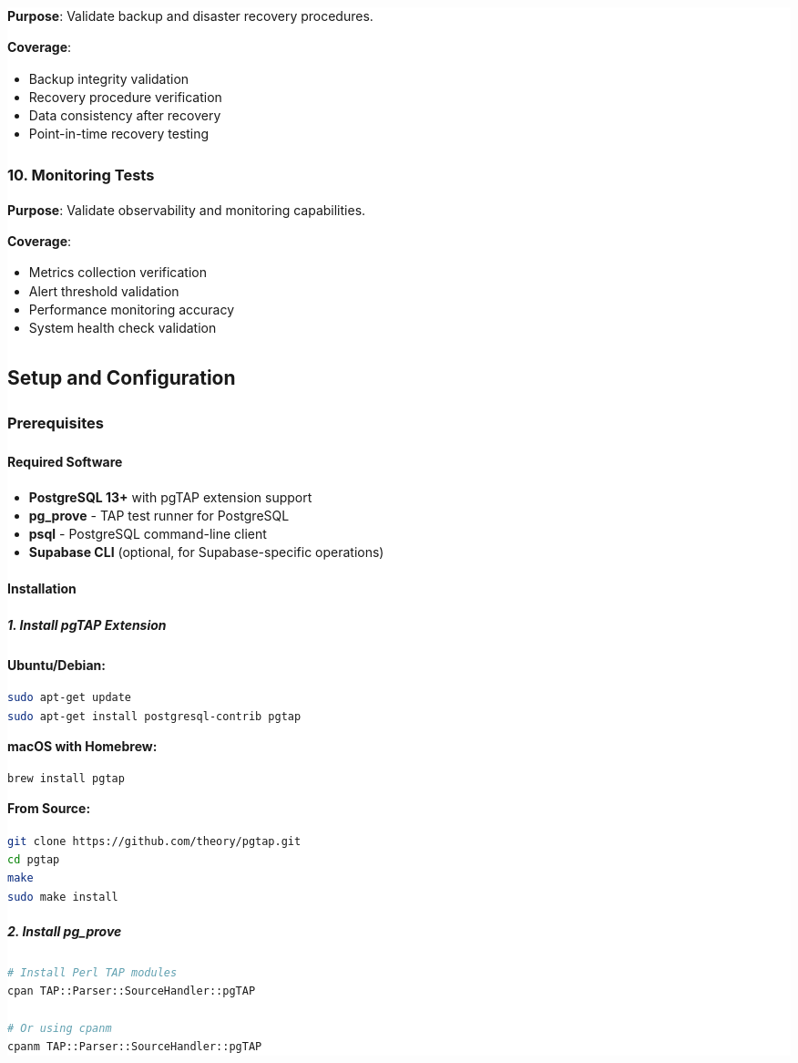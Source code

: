 **Purpose**: Validate backup and disaster recovery procedures.

**Coverage**:
- Backup integrity validation
- Recovery procedure verification
- Data consistency after recovery
- Point-in-time recovery testing

### 10. Monitoring Tests

**Purpose**: Validate observability and monitoring capabilities.

**Coverage**:
- Metrics collection verification
- Alert threshold validation
- Performance monitoring accuracy
- System health check validation

## Setup and Configuration

### Prerequisites

#### Required Software
- **PostgreSQL 13+** with pgTAP extension support
- **pg_prove** - TAP test runner for PostgreSQL
- **psql** - PostgreSQL command-line client
- **Supabase CLI** (optional, for Supabase-specific operations)

#### Installation

##### 1. Install pgTAP Extension

**Ubuntu/Debian:**
```bash
sudo apt-get update
sudo apt-get install postgresql-contrib pgtap
```

**macOS with Homebrew:**
```bash
brew install pgtap
```

**From Source:**
```bash
git clone https://github.com/theory/pgtap.git
cd pgtap
make
sudo make install
```

##### 2. Install pg_prove

```bash
# Install Perl TAP modules
cpan TAP::Parser::SourceHandler::pgTAP

# Or using cpanm
cpanm TAP::Parser::SourceHandler::pgTAP
```
